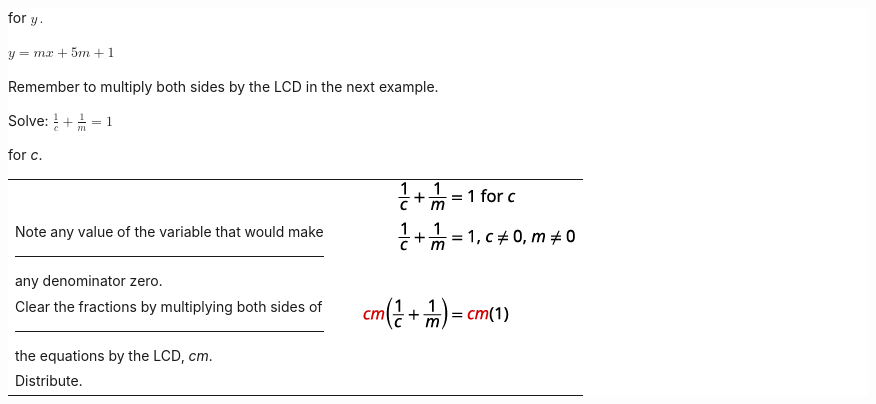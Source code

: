  for <math xmlns="http://www.w3.org/1998/Math/MathML"><mrow><mi>y</mi><mo>.</mo></mrow></math>

</div>
<div data-type="solution" markdown="1">
<math xmlns="http://www.w3.org/1998/Math/MathML"><mrow><mi>y</mi><mo>=</mo><mi>m</mi><mi>x</mi><mo>+</mo><mn>5</mn><mi>m</mi><mo>+</mo><mn>1</mn></mrow></math>

</div>
</div>
</div>

Remember to multiply both sides by the LCD in the next example.

<div data-type="example">
<div data-type="exercise">
<div data-type="problem" markdown="1">
Solve: <math xmlns="http://www.w3.org/1998/Math/MathML"><mrow><mfrac><mn>1</mn><mi>c</mi></mfrac><mo>+</mo><mfrac><mn>1</mn><mi>m</mi></mfrac><mo>=</mo><mn>1</mn></mrow></math>

 for *c*.

</div>
<div data-type="solution">
<table class="unnumbered unstyled" summary="Solve the quantity 1 divided by c plus the quantity 1 divided by m is equal to 1 for c. Notice that the values that would make any denominator 0 are c is equal to 0 and m is equal to 0. The least common denominator of the denominators of the fractions is c m. Clear the fractions in the equation by multiplying each side by c m. Distribute c m to each term. The result is c m times the quantity 1 divided by c plus c m times the quantity 1 divided by m is equal to c m times 1. When simplified, the equation becomes m plus c is equal to c m. Collect the terns with c on the right side of the equation. The result is m is equal to c m minus c. When the right side is factored, the result is m is equal to c times the quantity m minus 1. Divide each side of the equation by the quantity m minus 1 to isolate c. When the common factors are removed, the result is m divided by the quantity m minus 1 is equal to c. Notice that m is not equal to 1." data-label=""><tbody>
<tr>
<td />
<td data-align="left"><span xmlns:x="http://www.w3.org/1999/xhtml" data-type="media" data-alt=".">
<img src="../resources/CNX_IntAlg_Figure_07_04_010a_img.jpg" alt="." />
</span>
</td>
</tr>
<tr>
<td data-align="left">Note any value of the variable that would make<hr data-type="newline" />any denominator zero.</td>
<td data-align="left"><span xmlns:x="http://www.w3.org/1999/xhtml" data-type="media" data-alt=".">
<img src="../resources/CNX_IntAlg_Figure_07_04_010b_img.jpg" alt="." />
</span>
</td>
</tr>
<tr>
<td data-align="left">Clear the fractions by multiplying both sides of<hr data-type="newline" />the equations by the LCD, <em>cm</em>.</td>
<td data-align="left"><span xmlns:x="http://www.w3.org/1999/xhtml" data-type="media" data-alt=".">
<img src="../resources/CNX_IntAlg_Figure_07_04_010c_img.jpg" alt="." />
</span>
</td>
</tr>
<tr>
<td data-align="left">Distribute.</td>